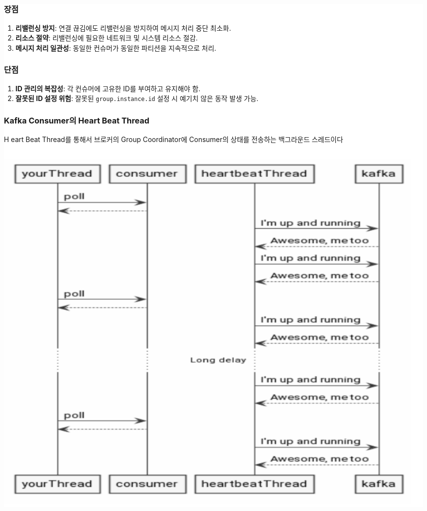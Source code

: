 ### **장점**

1. **리밸런싱 방지**: 연결 끊김에도 리밸런싱을 방지하여 메시지 처리 중단 최소화.
2. **리소스 절약**: 리밸런싱에 필요한 네트워크 및 시스템 리소스 절감.
3. **메시지 처리 일관성**: 동일한 컨슈머가 동일한 파티션을 지속적으로 처리.

### **단점**

1. **ID 관리의 복잡성**: 각 컨슈머에 고유한 ID를 부여하고 유지해야 함.
2. **잘못된 ID 설정 위험**: 잘못된 `group.instance.id` 설정 시 예기치 않은 동작 발생 가능.

### Kafka Consumer의 Heart Beat Thread

H eart Beat Thread를 통해서 브로커의 Group Coordinator에 Consumer의 상태를 전송하는 백그라운드 스레드이다 

![image-20250111141132826](./images//image-20250111141132826.png)
